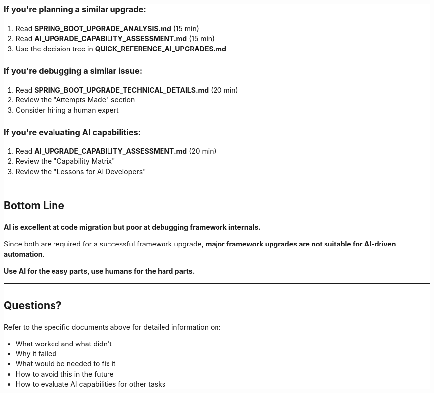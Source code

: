 ### If you're planning a similar upgrade:
1. Read **SPRING_BOOT_UPGRADE_ANALYSIS.md** (15 min)
2. Read **AI_UPGRADE_CAPABILITY_ASSESSMENT.md** (15 min)
3. Use the decision tree in **QUICK_REFERENCE_AI_UPGRADES.md**

### If you're debugging a similar issue:
1. Read **SPRING_BOOT_UPGRADE_TECHNICAL_DETAILS.md** (20 min)
2. Review the "Attempts Made" section
3. Consider hiring a human expert

### If you're evaluating AI capabilities:
1. Read **AI_UPGRADE_CAPABILITY_ASSESSMENT.md** (20 min)
2. Review the "Capability Matrix"
3. Review the "Lessons for AI Developers"

---

## Bottom Line

**AI is excellent at code migration but poor at debugging framework internals.**

Since both are required for a successful framework upgrade, **major framework upgrades are not suitable for AI-driven automation**.

**Use AI for the easy parts, use humans for the hard parts.**

---

## Questions?

Refer to the specific documents above for detailed information on:
- What worked and what didn't
- Why it failed
- What would be needed to fix it
- How to avoid this in the future
- How to evaluate AI capabilities for other tasks

